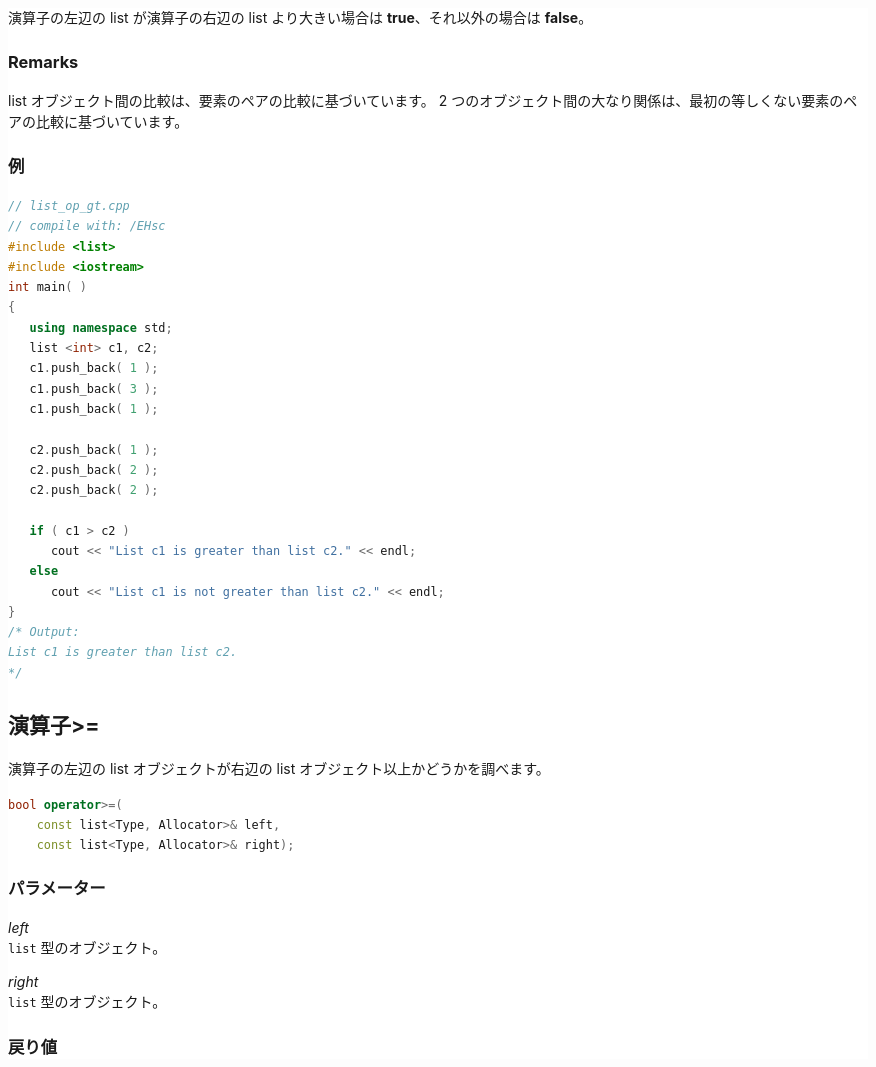 演算子の左辺の list が演算子の右辺の list より大きい場合は **true**、それ以外の場合は **false**。

### <a name="remarks"></a>Remarks

list オブジェクト間の比較は、要素のペアの比較に基づいています。 2 つのオブジェクト間の大なり関係は、最初の等しくない要素のペアの比較に基づいています。

### <a name="example"></a>例

```cpp
// list_op_gt.cpp
// compile with: /EHsc
#include <list>
#include <iostream>
int main( )
{
   using namespace std;
   list <int> c1, c2;
   c1.push_back( 1 );
   c1.push_back( 3 );
   c1.push_back( 1 );

   c2.push_back( 1 );
   c2.push_back( 2 );
   c2.push_back( 2 );

   if ( c1 > c2 )
      cout << "List c1 is greater than list c2." << endl;
   else
      cout << "List c1 is not greater than list c2." << endl;
}
/* Output:
List c1 is greater than list c2.
*/
```

## <a name="op_gt_eq"></a>  演算子&gt;=

演算子の左辺の list オブジェクトが右辺の list オブジェクト以上かどうかを調べます。

```cpp
bool operator>=(
    const list<Type, Allocator>& left,
    const list<Type, Allocator>& right);
```

### <a name="parameters"></a>パラメーター

*left*<br/>
`list` 型のオブジェクト。

*right*<br/>
`list` 型のオブジェクト。

### <a name="return-value"></a>戻り値

